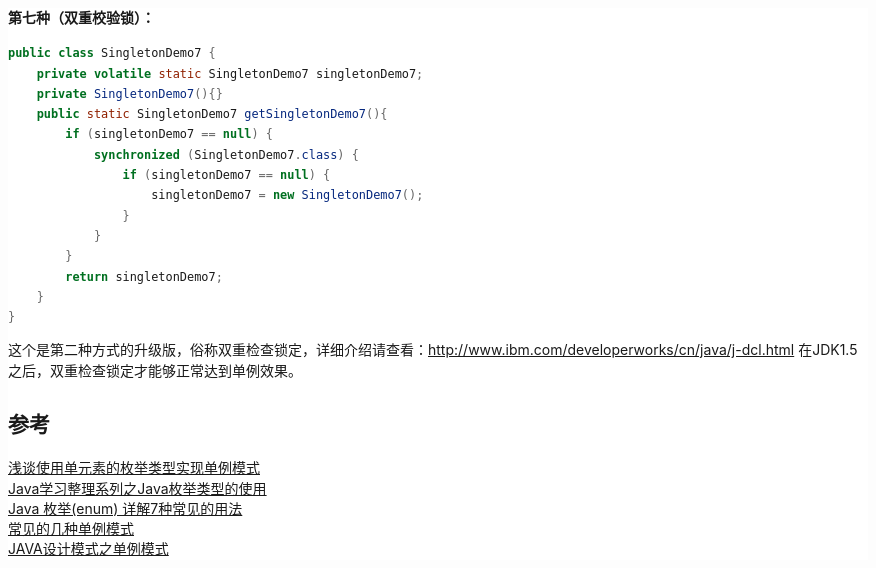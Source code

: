 **第七种（双重校验锁）：**   
```java
public class SingletonDemo7 {
    private volatile static SingletonDemo7 singletonDemo7;
    private SingletonDemo7(){}
    public static SingletonDemo7 getSingletonDemo7(){
        if (singletonDemo7 == null) {
            synchronized (SingletonDemo7.class) {
                if (singletonDemo7 == null) {
                    singletonDemo7 = new SingletonDemo7();
                }
            }
        }
        return singletonDemo7;
    }
}
```
这个是第二种方式的升级版，俗称双重检查锁定，详细介绍请查看：http://www.ibm.com/developerworks/cn/java/j-dcl.html
在JDK1.5之后，双重检查锁定才能够正常达到单例效果。   



## 参考
[浅谈使用单元素的枚举类型实现单例模式](https://blog.csdn.net/sup_heaven/article/details/35295851)   
[Java学习整理系列之Java枚举类型的使用](https://blog.csdn.net/sup_heaven/article/details/35295851)  
[Java 枚举(enum) 详解7种常见的用法](https://blog.csdn.net/qq_27093465/article/details/52180865)   
[常见的几种单例模式](https://www.cnblogs.com/Ycheng/p/7169381.html)  
[JAVA设计模式之单例模式](https://blog.csdn.net/jason0539/article/details/23297037/)   

